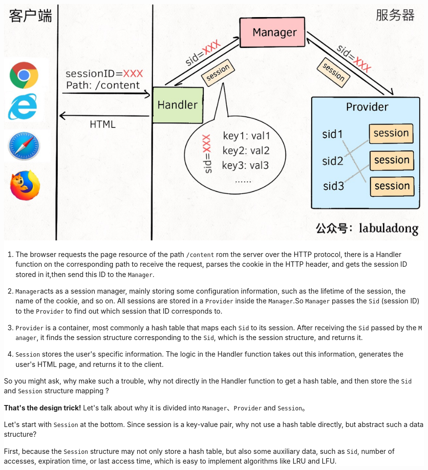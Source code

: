 ![](../pictures/session/4.jpg)

1. The browser requests the page resource of the path `/content` rom the server over the HTTP protocol, there is a Handler function on the corresponding path to receive the request, parses the cookie in the HTTP header, and gets the session ID stored in it,then send this ID to the  `Manager`.

2. `Manager`acts as a session manager, mainly storing some configuration information, such as the lifetime of the session, the name of the cookie, and so on. All sessions are stored in a `Provider` inside the `Manager`.So `Manager` passes the `Sid` (session ID) to the `Provider` to find out which session that ID corresponds to.

3. `Provider` is a container, most commonly a hash table that maps each `Sid` to its session. After receiving the `Sid` passed by the `Manager`, it finds the session structure corresponding to the `Sid`, which is the session structure, and returns it.

4. `Session` stores the user's specific information. The logic in the Handler function takes out this information, generates the user's HTML page, and returns it to the client.

So you might ask, why make such a trouble, why not directly in the Handler function to get a hash table, and then store the `Sid` and `Session` structure mapping ?

**That's the design trick!** Let's talk about why it is divided into `Manager`、`Provider` and  `Session`。

Let's start with `Session` at the bottom. Since session is a key-value pair, why not use a hash table directly, but abstract such a data structure?

First, because the `Session` structure may not only store a hash table, but also some auxiliary data, such as `Sid`, number of accesses, expiration time, or last access time, which is easy to implement algorithms like LRU and LFU.
